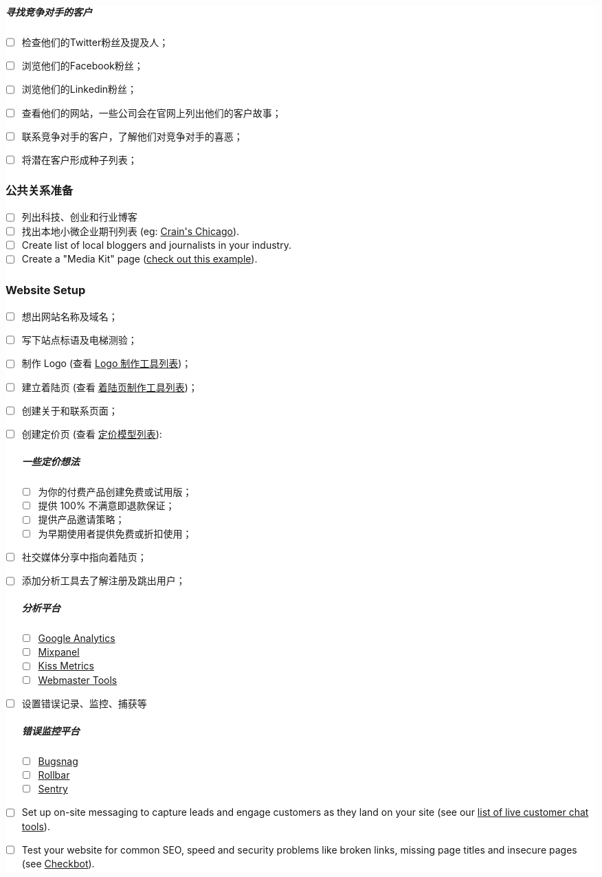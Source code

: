   ##### 寻找竞争对手的客户
  - [ ] 检查他们的Twitter粉丝及提及人；
  - [ ] 浏览他们的Facebook粉丝；
  - [ ] 浏览他们的Linkedin粉丝；
  - [ ] 查看他们的网站，一些公司会在官网上列出他们的客户故事；

- [ ] 联系竞争对手的客户，了解他们对竞争对手的喜恶；
- [ ] 将潜在客户形成种子列表；

### 公共关系准备

- [ ] 列出科技、创业和行业博客
- [ ] 找出本地小微企业期刊列表 (eg: [Crain's Chicago](http://www.chicagobusiness.com/section/Contact-Us&template=mobile)).
- [ ] Create list of local bloggers and journalists in your industry.
- [ ] Create a "Media Kit" page ([check out this example](https://www.kickresume.com/mediakit/)).

### Website Setup

- [ ] 想出网站名称及域名；
- [ ] 写下站点标语及电梯测验；
- [ ] 制作 Logo (查看 [Logo 制作工具列表](https://www.sideprojectchecklist.com/2017/logos/))；
- [ ] 建立着陆页 (查看 [着陆页制作工具列表](https://www.sideprojectchecklist.com/2017/landing-page-tools/))；
- [ ] 创建关于和联系页面；
- [ ] 创建定价页 (查看 [定价模型列表](https://taprun.com/methods/)):

  ##### 一些定价想法
  - [ ] 为你的付费产品创建免费或试用版；
  - [ ] 提供 100% 不满意即退款保证；
  - [ ] 提供产品邀请策略；
  - [ ] 为早期使用者提供免费或折扣使用；

- [ ] 社交媒体分享中指向着陆页；
- [ ] 添加分析工具去了解注册及跳出用户；

  ##### 分析平台
  - [ ] [Google Analytics](https://analytics.google.com)
  - [ ] [Mixpanel](https://mixpanel.com/)
  - [ ] [Kiss Metrics](https://www.kissmetrics.com/)
  - [ ] [Webmaster Tools](https://www.google.com/webmasters/tools)
  
- [ ] 设置错误记录、监控、捕获等

  ##### 错误监控平台
  - [ ] [Bugsnag](https://www.bugsnag.com/)
  - [ ] [Rollbar](https://rollbar.com/)
  - [ ] [Sentry](https://sentry.io/welcome/)

- [ ] Set up on-site messaging to capture leads and engage customers as they land on your site (see our [list of live customer chat tools](https://www.sideprojectchecklist.com/2017/customer-chat-tools)).

- [ ] Test your website for common SEO, speed and security problems like broken links, missing page titles and insecure pages (see [Checkbot](https://www.checkbot.io)).
